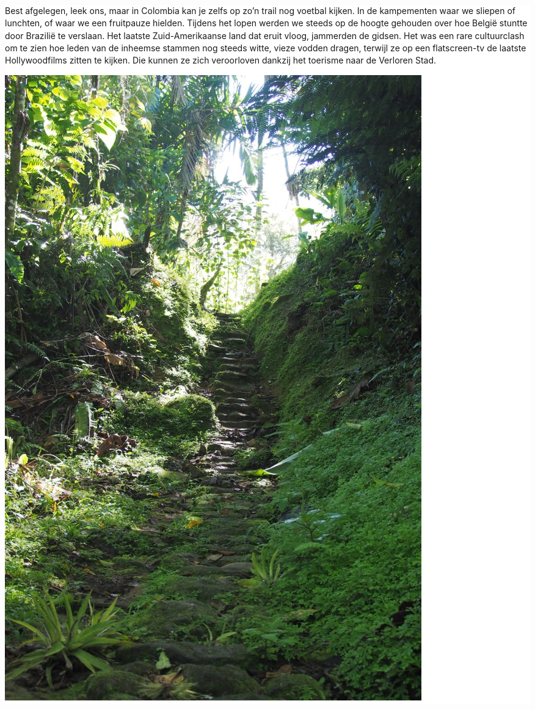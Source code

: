 Best afgelegen, leek ons, maar in Colombia kan je zelfs op zo’n trail nog voetbal kijken. In de kampementen waar we sliepen of lunchten, of waar we een fruitpauze hielden. Tijdens het lopen werden we steeds op de hoogte gehouden over hoe België stuntte door Brazilië te verslaan. Het laatste Zuid-Amerikaanse land dat eruit vloog, jammerden de gidsen. Het was een rare cultuurclash om te zien hoe leden van de inheemse stammen nog steeds witte, vieze vodden dragen, terwijl ze op een flatscreen-tv de laatste Hollywoodfilms zitten te kijken. Die kunnen ze zich veroorloven dankzij het toerisme naar de Verloren Stad.

![](images/P7083308.jpg)